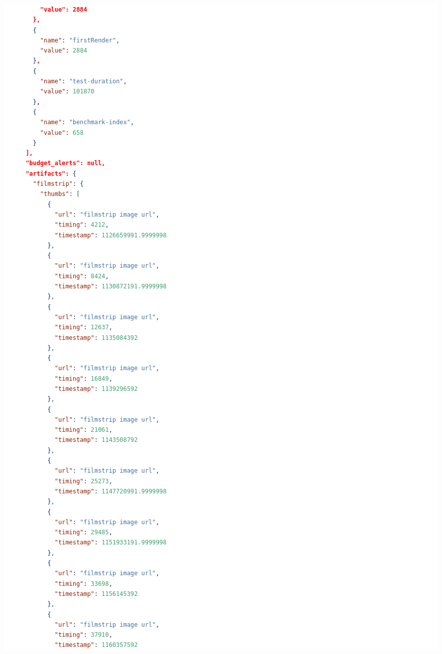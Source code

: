 ```json
          "value": 2884
        },
        {
          "name": "firstRender",
          "value": 2884
        },
        {
          "name": "test-duration",
          "value": 101870
        },
        {
          "name": "benchmark-index",
          "value": 658
        }
      ],
      "budget_alerts": null,
      "artifacts": {
        "filmstrip": {
          "thumbs": [
            {
              "url": "filmstrip image url",
              "timing": 4212,
              "timestamp": 1126659991.9999998
            },
            {
              "url": "filmstrip image url",
              "timing": 8424,
              "timestamp": 1130872191.9999998
            },
            {
              "url": "filmstrip image url",
              "timing": 12637,
              "timestamp": 1135084392
            },
            {
              "url": "filmstrip image url",
              "timing": 16849,
              "timestamp": 1139296592
            },
            {
              "url": "filmstrip image url",
              "timing": 21061,
              "timestamp": 1143508792
            },
            {
              "url": "filmstrip image url",
              "timing": 25273,
              "timestamp": 1147720991.9999998
            },
            {
              "url": "filmstrip image url",
              "timing": 29485,
              "timestamp": 1151933191.9999998
            },
            {
              "url": "filmstrip image url",
              "timing": 33698,
              "timestamp": 1156145392
            },
            {
              "url": "filmstrip image url",
              "timing": 37910,
              "timestamp": 1160357592
```